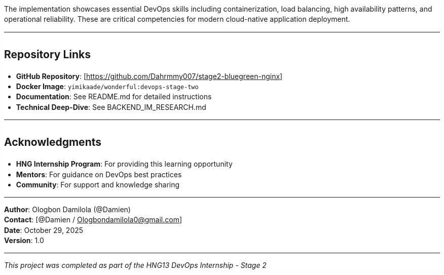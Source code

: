The implementation showcases essential DevOps skills including containerization, load balancing, high availability patterns, and operational reliability. These are critical competencies for modern cloud-native application deployment.

---

## Repository Links

- **GitHub Repository**: [https://github.com/Dahrmmy007/stage2-bluegreen-nginx]
- **Docker Image**: `yimikaade/wonderful:devops-stage-two`
- **Documentation**: See README.md for detailed instructions
- **Technical Deep-Dive**: See BACKEND_IM_RESEARCH.md

---

## Acknowledgments

- **HNG Internship Program**: For providing this learning opportunity
- **Mentors**: For guidance on DevOps best practices
- **Community**: For support and knowledge sharing

---

**Author**: Ologbon Damilola (@Damien)  
**Contact**: [@Damien / Ologbondamilola0@gmail.com]  
**Date**: October 29, 2025  
**Version**: 1.0

---

*This project was completed as part of the HNG13 DevOps Internship - Stage 2*
